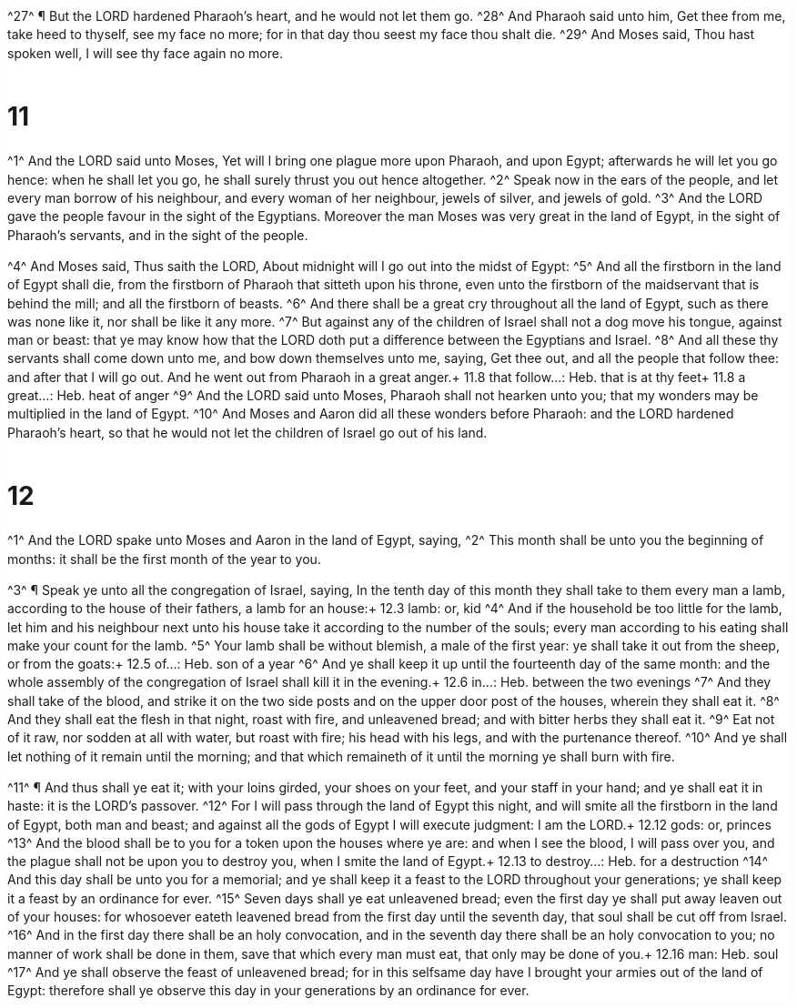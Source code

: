 ^27^ ¶ But the LORD hardened Pharaoh’s heart, and he would not let them go. ^28^ And Pharaoh said unto him, Get thee from me, take heed to thyself, see my face no more; for in that day thou seest my face thou shalt die. ^29^ And Moses said, Thou hast spoken well, I will see thy face again no more. 

# 11 
^1^ And the LORD said unto Moses, Yet will I bring one plague more upon Pharaoh, and upon Egypt; afterwards he will let you go hence: when he shall let you go, he shall surely thrust you out hence altogether. ^2^ Speak now in the ears of the people, and let every man borrow of his neighbour, and every woman of her neighbour, jewels of silver, and jewels of gold. ^3^ And the LORD gave the people favour in the sight of the Egyptians. Moreover the man Moses was very great in the land of Egypt, in the sight of Pharaoh’s servants, and in the sight of the people. 

^4^ And Moses said, Thus saith the LORD, About midnight will I go out into the midst of Egypt: ^5^ And all the firstborn in the land of Egypt shall die, from the firstborn of Pharaoh that sitteth upon his throne, even unto the firstborn of the maidservant that is behind the mill; and all the firstborn of beasts. ^6^ And there shall be a great cry throughout all the land of Egypt, such as there was none like it, nor shall be like it any more. ^7^ But against any of the children of Israel shall not a dog move his tongue, against man or beast: that ye may know how that the LORD doth put a difference between the Egyptians and Israel. ^8^ And all these thy servants shall come down unto me, and bow down themselves unto me, saying, Get thee out, and all the people that follow thee: and after that I will go out. And he went out from Pharaoh in a great anger.+ 11.8 that follow…: Heb. that is at thy feet+ 11.8 a great…: Heb. heat of anger ^9^ And the LORD said unto Moses, Pharaoh shall not hearken unto you; that my wonders may be multiplied in the land of Egypt. ^10^ And Moses and Aaron did all these wonders before Pharaoh: and the LORD hardened Pharaoh’s heart, so that he would not let the children of Israel go out of his land. 

# 12 
^1^ And the LORD spake unto Moses and Aaron in the land of Egypt, saying, ^2^ This month shall be unto you the beginning of months: it shall be the first month of the year to you. 

^3^ ¶ Speak ye unto all the congregation of Israel, saying, In the tenth day of this month they shall take to them every man a lamb, according to the house of their fathers, a lamb for an house:+ 12.3 lamb: or, kid ^4^ And if the household be too little for the lamb, let him and his neighbour next unto his house take it according to the number of the souls; every man according to his eating shall make your count for the lamb. ^5^ Your lamb shall be without blemish, a male of the first year: ye shall take it out from the sheep, or from the goats:+ 12.5 of…: Heb. son of a year ^6^ And ye shall keep it up until the fourteenth day of the same month: and the whole assembly of the congregation of Israel shall kill it in the evening.+ 12.6 in…: Heb. between the two evenings ^7^ And they shall take of the blood, and strike it on the two side posts and on the upper door post of the houses, wherein they shall eat it. ^8^ And they shall eat the flesh in that night, roast with fire, and unleavened bread; and with bitter herbs they shall eat it. ^9^ Eat not of it raw, nor sodden at all with water, but roast with fire; his head with his legs, and with the purtenance thereof. ^10^ And ye shall let nothing of it remain until the morning; and that which remaineth of it until the morning ye shall burn with fire. 

^11^ ¶ And thus shall ye eat it; with your loins girded, your shoes on your feet, and your staff in your hand; and ye shall eat it in haste: it is the LORD’s passover. ^12^ For I will pass through the land of Egypt this night, and will smite all the firstborn in the land of Egypt, both man and beast; and against all the gods of Egypt I will execute judgment: I am the LORD.+ 12.12 gods: or, princes ^13^ And the blood shall be to you for a token upon the houses where ye are: and when I see the blood, I will pass over you, and the plague shall not be upon you to destroy you, when I smite the land of Egypt.+ 12.13 to destroy…: Heb. for a destruction ^14^ And this day shall be unto you for a memorial; and ye shall keep it a feast to the LORD throughout your generations; ye shall keep it a feast by an ordinance for ever. ^15^ Seven days shall ye eat unleavened bread; even the first day ye shall put away leaven out of your houses: for whosoever eateth leavened bread from the first day until the seventh day, that soul shall be cut off from Israel. ^16^ And in the first day there shall be an holy convocation, and in the seventh day there shall be an holy convocation to you; no manner of work shall be done in them, save that which every man must eat, that only may be done of you.+ 12.16 man: Heb. soul ^17^ And ye shall observe the feast of unleavened bread; for in this selfsame day have I brought your armies out of the land of Egypt: therefore shall ye observe this day in your generations by an ordinance for ever. 
